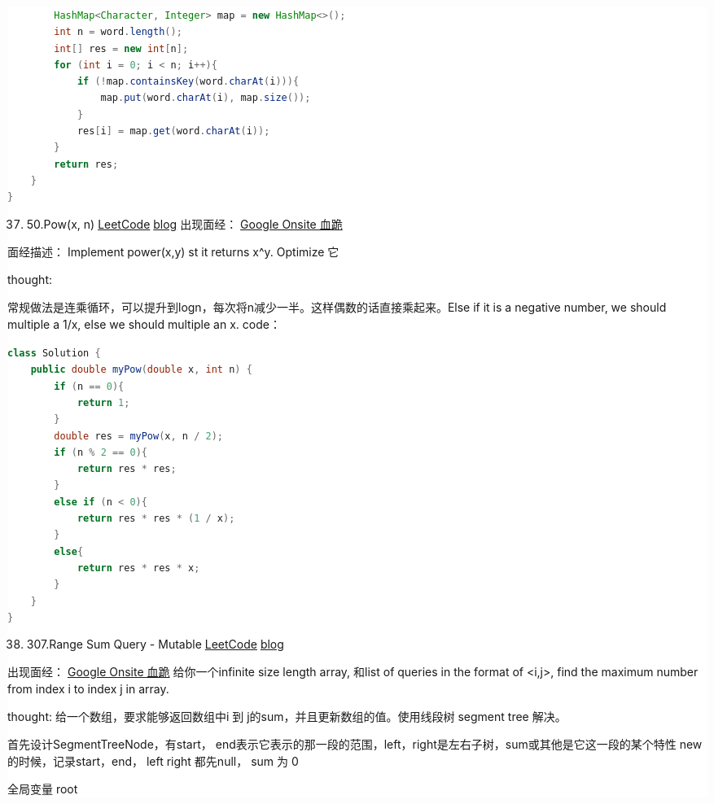 ```java
        HashMap<Character, Integer> map = new HashMap<>();
        int n = word.length();
        int[] res = new int[n];
        for (int i = 0; i < n; i++){
            if (!map.containsKey(word.charAt(i))){
                map.put(word.charAt(i), map.size());
            }
            res[i] = map.get(word.charAt(i));
        }
        return res;
    }
}
```

37. 50.Pow(x, n)
[LeetCode](https://leetcode.com/problems/powx-n/description/)
[blog](https://blog.csdn.net/BigFatSheep/article/details/79811523)
出现面经：
[Google Onsite 血跪](https://www.1point3acres.com/bbs/forum.php?mod=viewthread&tid=452151&ctid=84995)

面经描述：
Implement power(x,y) st it returns x^y. Optimize 它

thought:

常规做法是连乘循环，可以提升到logn，每次将n减少一半。这样偶数的话直接乘起来。Else if it is a negative number, we should multiple a 1/x, else we should multiple an x.
code：
```java
class Solution {
    public double myPow(double x, int n) {
        if (n == 0){
            return 1;
        }
        double res = myPow(x, n / 2);
        if (n % 2 == 0){
            return res * res;
        }
        else if (n < 0){
            return res * res * (1 / x);
        }
        else{
            return res * res * x;
        }
    }
}
```

38. 307.Range Sum Query - Mutable
[LeetCode](https://leetcode.com/problems/range-sum-query-mutable/description/)
[blog](https://blog.csdn.net/BigFatSheep/article/details/84539909)

出现面经：
[Google Onsite 血跪](https://www.1point3acres.com/bbs/forum.php?mod=viewthread&tid=452151&ctid=84995)
给你一个infinite size length array, 和list of queries in the format of <i,j>, find the maximum number from index i to index j in array.

thought: 
给一个数组，要求能够返回数组中i 到 j的sum，并且更新数组的值。使用线段树 segment tree 解决。

首先设计SegmentTreeNode，有start， end表示它表示的那一段的范围，left，right是左右子树，sum或其他是它这一段的某个特性
new 的时候，记录start，end， left right 都先null， sum 为 0

全局变量 root

